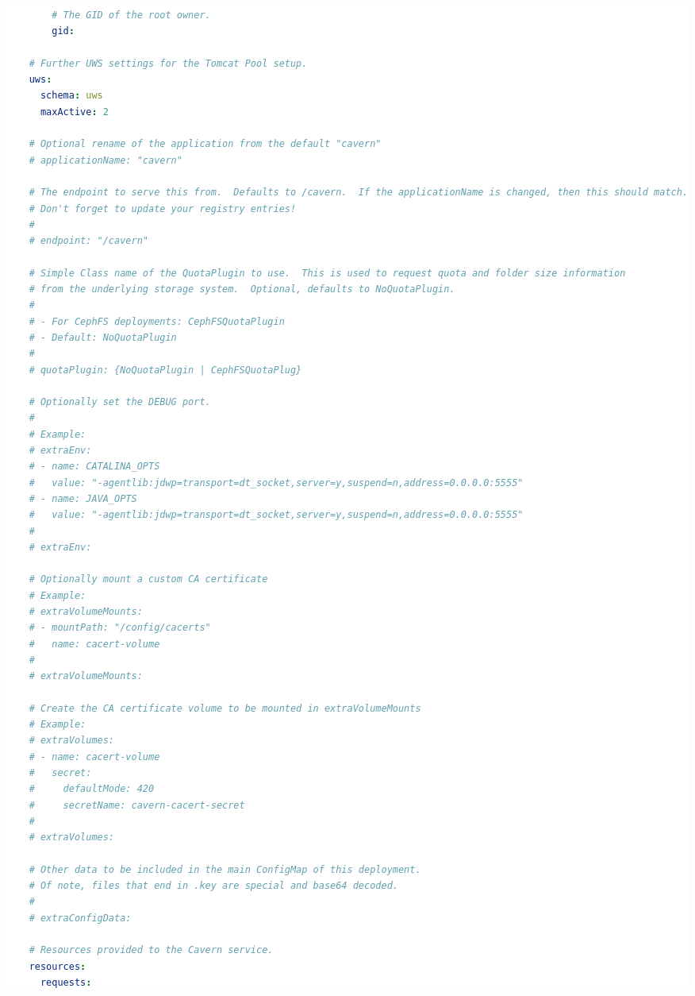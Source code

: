 ```yaml
        # The GID of the root owner.
        gid: 

    # Further UWS settings for the Tomcat Pool setup.
    uws:
      schema: uws
      maxActive: 2

    # Optional rename of the application from the default "cavern"
    # applicationName: "cavern"

    # The endpoint to serve this from.  Defaults to /cavern.  If the applicationName is changed, then this should match.
    # Don't forget to update your registry entries!
    #
    # endpoint: "/cavern"

    # Simple Class name of the QuotaPlugin to use.  This is used to request quota and folder size information
    # from the underlying storage system.  Optional, defaults to NoQuotaPlugin.
    #
    # - For CephFS deployments: CephFSQuotaPlugin
    # - Default: NoQuotaPlugin
    #
    # quotaPlugin: {NoQuotaPlugin | CephFSQuotaPlug}

    # Optionally set the DEBUG port.
    #
    # Example:
    # extraEnv:
    # - name: CATALINA_OPTS
    #   value: "-agentlib:jdwp=transport=dt_socket,server=y,suspend=n,address=0.0.0.0:5555"
    # - name: JAVA_OPTS
    #   value: "-agentlib:jdwp=transport=dt_socket,server=y,suspend=n,address=0.0.0.0:5555"
    #
    # extraEnv:

    # Optionally mount a custom CA certificate
    # Example:
    # extraVolumeMounts:
    # - mountPath: "/config/cacerts"
    #   name: cacert-volume
    # 
    # extraVolumeMounts:

    # Create the CA certificate volume to be mounted in extraVolumeMounts
    # Example:
    # extraVolumes:
    # - name: cacert-volume
    #   secret:
    #     defaultMode: 420
    #     secretName: cavern-cacert-secret
    #
    # extraVolumes:

    # Other data to be included in the main ConfigMap of this deployment.
    # Of note, files that end in .key are special and base64 decoded.
    # 
    # extraConfigData:
    
    # Resources provided to the Cavern service.
    resources:
      requests:
```